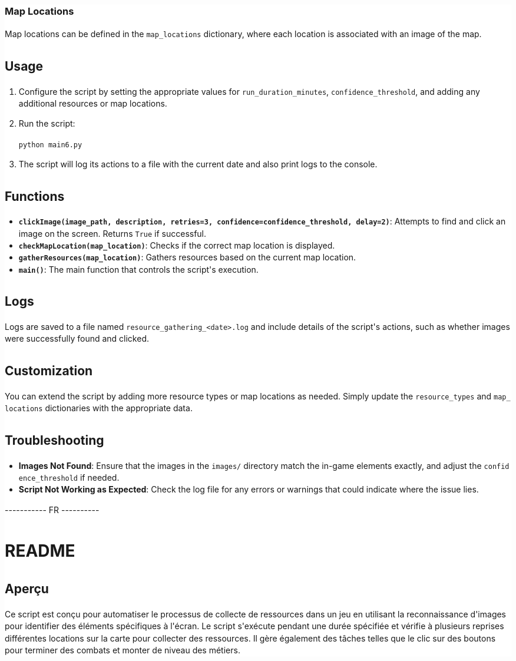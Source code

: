 ### Map Locations

Map locations can be defined in the `map_locations` dictionary, where each location is associated with an image of the map.

## Usage

1. Configure the script by setting the appropriate values for `run_duration_minutes`, `confidence_threshold`, and adding any additional resources or map locations.
2. Run the script:

   ```bash
   python main6.py
   ```

3. The script will log its actions to a file with the current date and also print logs to the console.

## Functions

- **`clickImage(image_path, description, retries=3, confidence=confidence_threshold, delay=2)`**: Attempts to find and click an image on the screen. Returns `True` if successful.
- **`checkMapLocation(map_location)`**: Checks if the correct map location is displayed.
- **`gatherResources(map_location)`**: Gathers resources based on the current map location.
- **`main()`**: The main function that controls the script's execution.

## Logs

Logs are saved to a file named `resource_gathering_<date>.log` and include details of the script's actions, such as whether images were successfully found and clicked.

## Customization

You can extend the script by adding more resource types or map locations as needed. Simply update the `resource_types` and `map_locations` dictionaries with the appropriate data.

## Troubleshooting

- **Images Not Found**: Ensure that the images in the `images/` directory match the in-game elements exactly, and adjust the `confidence_threshold` if needed.
- **Script Not Working as Expected**: Check the log file for any errors or warnings that could indicate where the issue lies.

----------- FR ----------
# README

## Aperçu

Ce script est conçu pour automatiser le processus de collecte de ressources dans un jeu en utilisant la reconnaissance d'images pour identifier des éléments spécifiques à l'écran. Le script s'exécute pendant une durée spécifiée et vérifie à plusieurs reprises différentes locations sur la carte pour collecter des ressources. Il gère également des tâches telles que le clic sur des boutons pour terminer des combats et monter de niveau des métiers.
